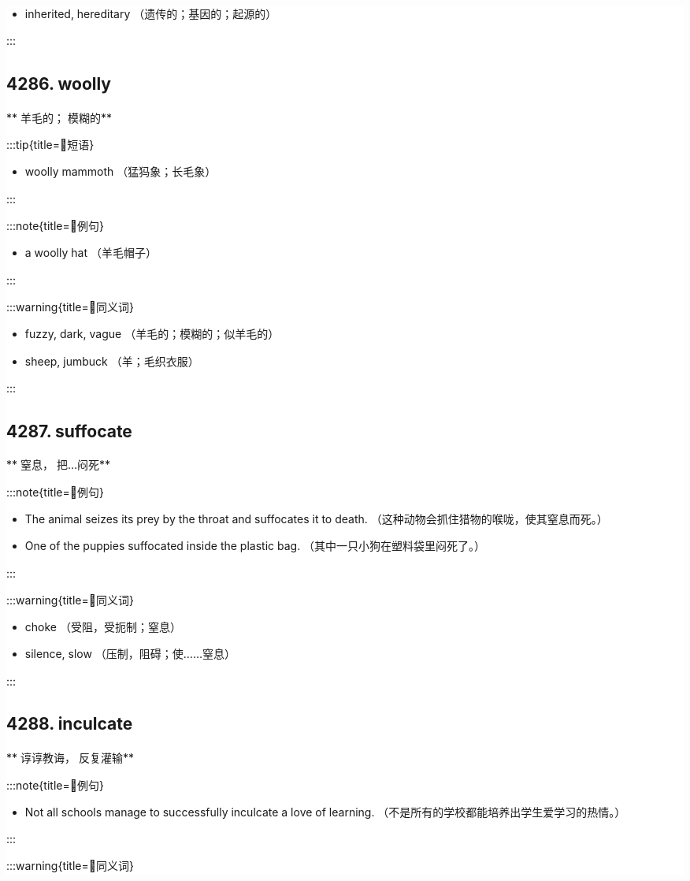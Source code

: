 - inherited, hereditary （遗传的；基因的；起源的）

:::


## 4286. woolly

** 羊毛的； 模糊的**

:::tip{title=🤩短语}

- woolly mammoth （猛犸象；长毛象）

:::

:::note{title=🎤例句}

- a woolly hat （羊毛帽子）

:::

:::warning{title=🤔同义词}

- fuzzy, dark, vague （羊毛的；模糊的；似羊毛的）

- sheep, jumbuck （羊；毛织衣服）

:::


## 4287. suffocate

** 窒息， 把…闷死**

:::note{title=🎤例句}

- The animal seizes its prey by the throat and suffocates it to death. （这种动物会抓住猎物的喉咙，使其窒息而死。）

- One of the puppies suffocated inside the plastic bag. （其中一只小狗在塑料袋里闷死了。）

:::

:::warning{title=🤔同义词}

- choke （受阻，受扼制；窒息）

- silence, slow （压制，阻碍；使……窒息）

:::


## 4288. inculcate

** 谆谆教诲， 反复灌输**

:::note{title=🎤例句}

- Not all schools manage to successfully inculcate a love of learning. （不是所有的学校都能培养出学生爱学习的热情。）

:::

:::warning{title=🤔同义词}
